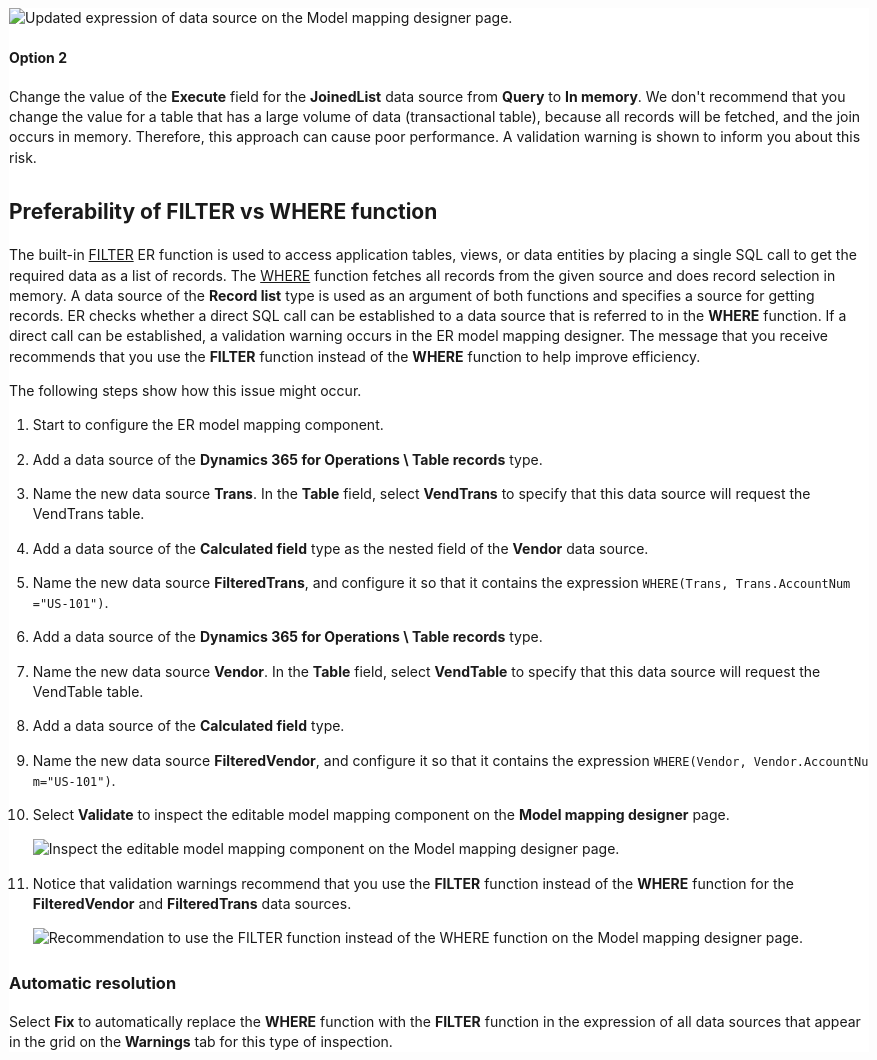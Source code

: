 ![Updated expression of data source on the Model mapping designer page.](./media/er-components-inspections-06d.png)

#### Option 2

Change the value of the **Execute** field for the **JoinedList** data source from **Query** to **In memory**. We don't recommend that you change the value for a table that has a large volume of data (transactional table), because all records will be fetched, and the join occurs in memory. Therefore, this approach can cause poor performance. A validation warning is shown to inform you about this risk.

## <a id="i7"></a>Preferability of FILTER vs WHERE function

The built-in [FILTER](er-functions-list-filter.md) ER function is used to access application tables, views, or data entities by placing a single SQL call to get the required data as a list of records. The [WHERE](er-functions-list-where.md) function fetches all records from the given source and does record selection in memory. A data source of the **Record list** type is used as an argument of both functions and specifies a source for getting records. ER checks whether a direct SQL call can be established to a data source that is referred to in the **WHERE** function. If a direct call can be established, a validation warning occurs in the ER model mapping designer. The message that you receive recommends that you use the **FILTER** function instead of the **WHERE** function to help improve efficiency.

The following steps show how this issue might occur.

1. Start to configure the ER model mapping component.
2. Add a data source of the **Dynamics 365 for Operations \\ Table records** type.
3. Name the new data source **Trans**. In the **Table** field, select **VendTrans** to specify that this data source will request the VendTrans table.
4. Add a data source of the **Calculated field** type as the nested field of the **Vendor** data source.
5. Name the new data source **FilteredTrans**, and configure it so that it contains the expression `WHERE(Trans, Trans.AccountNum="US-101")`.
6. Add a data source of the **Dynamics 365 for Operations \\ Table records** type.
7. Name the new data source **Vendor**. In the **Table** field, select **VendTable** to specify that this data source will request the VendTable table.
8. Add a data source of the **Calculated field** type.
9. Name the new data source **FilteredVendor**, and configure it so that it contains the expression `WHERE(Vendor, Vendor.AccountNum="US-101")`.
10. Select **Validate** to inspect the editable model mapping component on the **Model mapping designer** page.

    ![Inspect the editable model mapping component on the Model mapping designer page.](./media/er-components-inspections-07a.png)

11. Notice that validation warnings recommend that you use the **FILTER** function instead of the **WHERE** function for the **FilteredVendor** and **FilteredTrans** data sources.

    ![Recommendation to use the FILTER function instead of the WHERE function on the Model mapping designer page.](./media/er-components-inspections-07b.png)

### Automatic resolution

Select **Fix** to automatically replace the **WHERE** function with the **FILTER** function in the expression of all data sources that appear in the grid on the **Warnings** tab for this type of inspection.

